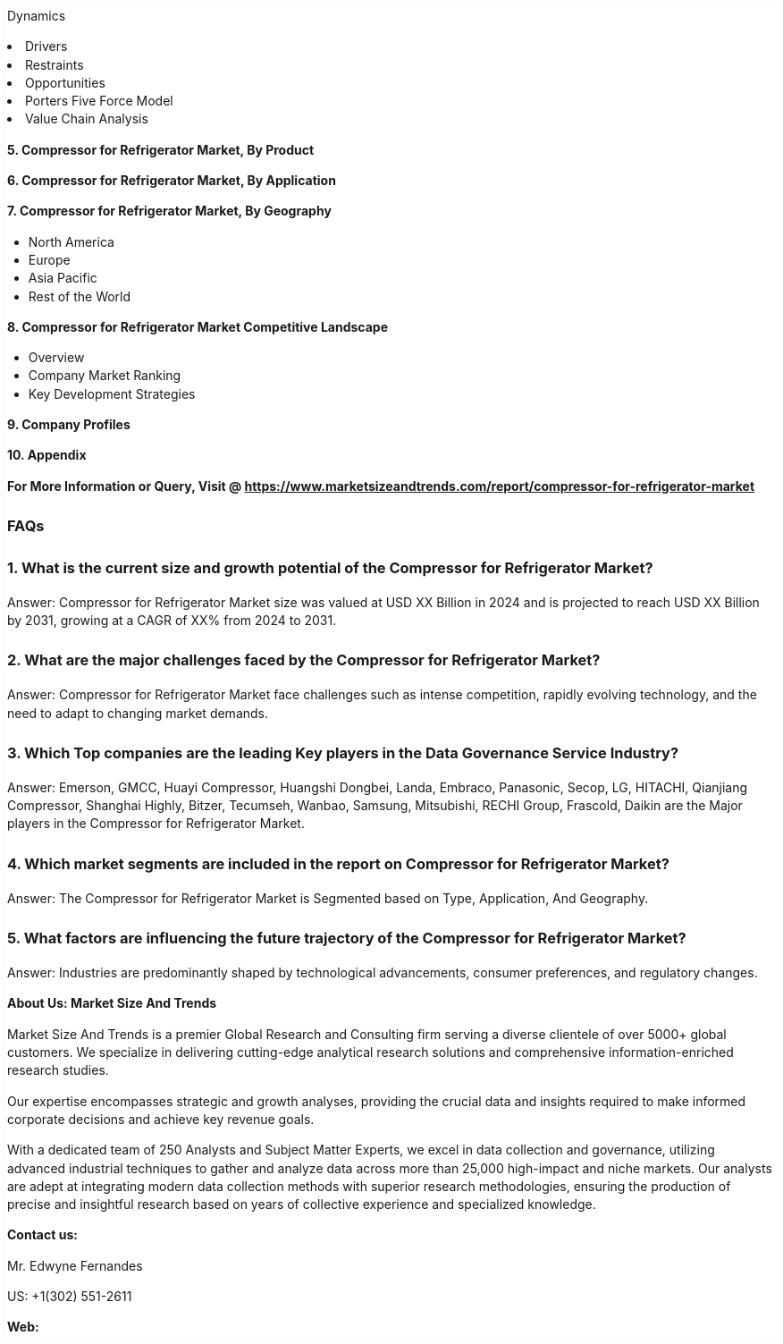 Dynamics</span></li><li><span class="">Drivers</span></li><li><span class="">Restraints</span></li><li><span class="">Opportunities</span></li><li><span class="">Porters Five Force Model</span></li><li><span class="">Value Chain Analysis</span></li></ul></div><div class="" data-test-id=""><p><strong><span class="">5. Compressor for Refrigerator Market, By Product</span></strong></p></div><div class="" data-test-id=""><p><strong><span class="">6. Compressor for Refrigerator Market, By Application</span></strong></p></div><div class="" data-test-id=""><p><strong><span class="">7. Compressor for Refrigerator Market, By Geography</span></strong></p></div><div class="" data-test-id=""><ul><li><span class="">North America</span></li><li><span class="">Europe</span></li><li><span class="">Asia Pacific</span></li><li><span class="">Rest of the World</span></li></ul></div><div class="" data-test-id=""><p><strong><span class="">8. Compressor for Refrigerator Market Competitive Landscape</span></strong></p></div><div class="" data-test-id=""><ul><li><span class="">Overview</span></li><li><span class="">Company Market Ranking</span></li><li><span class="">Key Development Strategies</span></li></ul></div><div class="" data-test-id=""><p><strong><span class="">9. Company Profiles</span></strong></p></div><div class="" data-test-id=""><p><strong><span class="">10. Appendix</span></strong></p></div><div class="" data-test-id=""><p><strong><span class="">For More Information or Query, Visit @ <a href="https://www.marketsizeandtrends.com/report/compressor-for-refrigerator-market" target="_blank">https://www.marketsizeandtrends.com/report/compressor-for-refrigerator-market</a></span></strong></p></div><div class="" data-test-id=""><div class="article-main__content" data-test-id="publishing-text-block"><h3><strong><span class="">FAQs</span></strong></h3></div><div class="article-main__content" data-test-id="publishing-text-block"><h3><span class="">1. What is the current size and growth potential of the Compressor for Refrigerator Market?</span></h3></div><div class="article-main__content" data-test-id="publishing-text-block"><p><span class="font-[700]">Answer</span><span class="">: Compressor for Refrigerator Market size was valued at USD XX Billion in 2024 and is projected to reach USD XX Billion by 2031, growing at a CAGR of XX% from 2024 to 2031.</span></p></div><div class="article-main__content" data-test-id="publishing-text-block"><h3><span class="">2. What are the major challenges faced by the Compressor for Refrigerator Market?</span></h3></div><div class="article-main__content" data-test-id="publishing-text-block"><p><span class="font-[700]">Answer</span><span class="">: Compressor for Refrigerator Market face challenges such as intense competition, rapidly evolving technology, and the need to adapt to changing market demands.</span></p></div><div class="article-main__content" data-test-id="publishing-text-block"><h3><span class="">3. Which Top companies are the leading Key players in the Data Governance Service Industry?</span></h3></div><div class="article-main__content" data-test-id="publishing-text-block"><p><span class="font-[700]">Answer</span><span class="">: Emerson, GMCC, Huayi Compressor, Huangshi Dongbei, Landa, Embraco, Panasonic, Secop, LG, HITACHI, Qianjiang Compressor, Shanghai Highly, Bitzer, Tecumseh, Wanbao, Samsung, Mitsubishi, RECHI Group, Frascold, Daikin are the Major players in the Compressor for Refrigerator Market.</span></p></div><div class="article-main__content" data-test-id="publishing-text-block"><h3><span class="">4. Which market segments are included in the report on Compressor for Refrigerator Market?</span></h3></div><div class="article-main__content" data-test-id="publishing-text-block"><p><span class="font-[700]">Answer</span><span class="">: The Compressor for Refrigerator Market is Segmented based on Type, Application, And Geography.</span></p></div><div class="article-main__content" data-test-id="publishing-text-block"><h3><span class="">5. What factors are influencing the future trajectory of the Compressor for Refrigerator Market?</span></h3></div><div class="article-main__content" data-test-id="publishing-text-block"><p><span class="font-[700]">Answer:</span><span class="">&nbsp;Industries are predominantly shaped by technological advancements, consumer preferences, and regulatory changes.</span></p></div><p><strong><span class="">About Us: Market Size And Trends</span></strong></p></div><div class="" data-test-id=""><p><span class="">Market Size And Trends is a premier Global Research and Consulting firm serving a diverse clientele of over 5000+ global customers. We specialize in delivering cutting-edge analytical research solutions and comprehensive information-enriched research studies.</span></p></div><div class="" data-test-id=""><p><span class="">Our expertise encompasses strategic and growth analyses, providing the crucial data and insights required to make informed corporate decisions and achieve key revenue goals.</span></p></div><div class="" data-test-id=""><p><span class="">With a dedicated team of 250 Analysts and Subject Matter Experts, we excel in data collection and governance, utilizing advanced industrial techniques to gather and analyze data across more than 25,000 high-impact and niche markets. Our analysts are adept at integrating modern data collection methods with superior research methodologies, ensuring the production of precise and insightful research based on years of collective experience and specialized knowledge.</span></p></div><div class="" data-test-id=""><p><strong><span class="">Contact us:</span></strong></p></div><div class="" data-test-id=""><p><span class="">Mr. Edwyne Fernandes</span></p></div><div class="" data-test-id=""><p><span class="">US: +1(302) 551-2611<br /></span></p><p><span class=""><strong>Web:</strong>